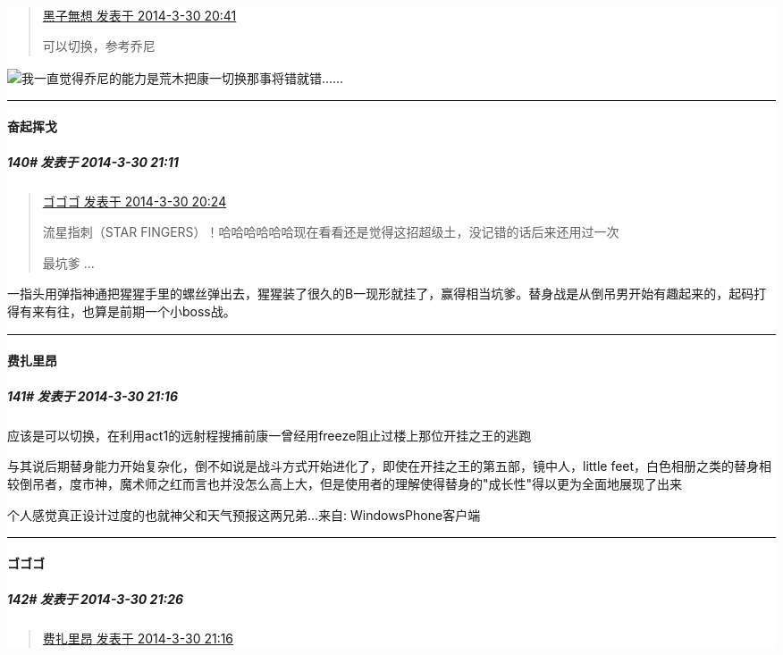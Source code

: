 

<blockquote><a href="httphttps://bbs.saraba1st.com/2b/forum.php?mod=redirect&amp;goto=findpost&amp;pid=24936212&amp;ptid=1005146" target="_blank">黑子無想 发表于 2014-3-30 20:41</a>

可以切换，参考乔尼</blockquote>
<img src="https://static.saraba1st.com/image/smiley/face/09.gif" referrerpolicy="no-referrer">我一直觉得乔尼的能力是荒木把康一切换那事将错就错……







*****

####  奋起挥戈  
##### 140#       发表于 2014-3-30 21:11



<blockquote><a href="httphttps://bbs.saraba1st.com/2b/forum.php?mod=redirect&amp;goto=findpost&amp;pid=24936038&amp;ptid=1005146" target="_blank">ゴゴゴ 发表于 2014-3-30 20:24</a>

流星指刺（STAR FINGERS）！哈哈哈哈哈哈现在看看还是觉得这招超级土，没记错的话后来还用过一次

最坑爹 ...</blockquote>
一指头用弹指神通把猩猩手里的螺丝弹出去，猩猩装了很久的B一现形就挂了，赢得相当坑爹。替身战是从倒吊男开始有趣起来的，起码打得有来有往，也算是前期一个小boss战。







*****

####  费扎里昂  
##### 141#       发表于 2014-3-30 21:16




应该是可以切换，在利用act1的远射程搜捕前康一曾经用freeze阻止过楼上那位开挂之王的逃跑

与其说后期替身能力开始复杂化，倒不如说是战斗方式开始进化了，即使在开挂之王的第五部，镜中人，little feet，白色相册之类的替身相较倒吊者，度市神，魔术师之红而言也并没怎么高上大，但是使用者的理解使得替身的"成长性"得以更为全面地展现了出来


个人感觉真正设计过度的也就神父和天气预报这两兄弟…来自: WindowsPhone客户端







*****

####  ゴゴゴ  
##### 142#       发表于 2014-3-30 21:26



<blockquote><a href="httphttps://bbs.saraba1st.com/2b/forum.php?mod=redirect&amp;goto=findpost&amp;pid=24936505&amp;ptid=1005146" target="_blank">费扎里昂 发表于 2014-3-30 21:16</a>
